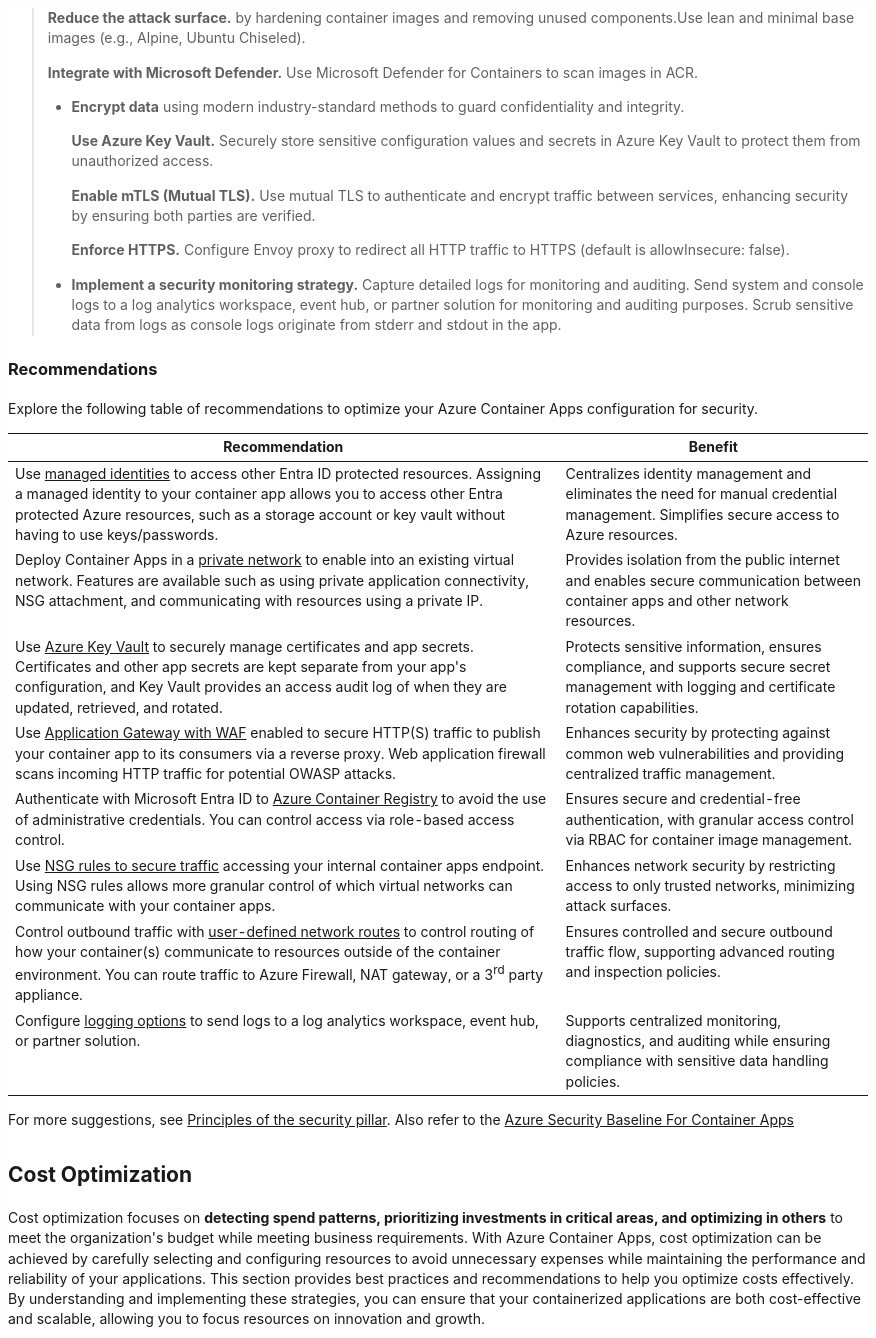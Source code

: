 >    **Reduce the attack surface.** by hardening container images and removing unused components.Use lean and minimal base images (e.g., Alpine, Ubuntu Chiseled).
>
>    **Integrate with Microsoft Defender.** Use Microsoft Defender for Containers to scan images in ACR.
> - **Encrypt data** using modern industry-standard methods to guard confidentiality and integrity.
>
>    **Use Azure Key Vault.** Securely store sensitive configuration values and secrets in Azure Key Vault to protect them from unauthorized access.  
>
>    **Enable mTLS (Mutual TLS).** Use mutual TLS to authenticate and encrypt traffic between services, enhancing security by ensuring both parties are verified.
>
>    **Enforce HTTPS.** Configure Envoy proxy to redirect all HTTP traffic to HTTPS (default is allowInsecure: false).  
> - **Implement a security monitoring strategy.** Capture detailed logs for monitoring and auditing. Send system and console logs to a log analytics workspace, event hub, or partner solution for monitoring and auditing purposes. Scrub sensitive data from logs as console logs originate from stderr and stdout in the app.

### Recommendations

Explore the following table of recommendations to optimize your Azure Container Apps configuration for security.

| Recommendation | Benefit |
|----------------|---------|
| Use [managed identities](/azure/container-apps/managed-identity) to access other Entra ID protected resources. Assigning a managed identity to your container app allows you to access other Entra protected Azure resources, such as a storage account or key vault without having to use keys/passwords. | Centralizes identity management and eliminates the need for manual credential management. Simplifies secure access to Azure resources. |
| Deploy Container Apps in a [private network](/azure/container-apps/networking) to enable into an existing virtual network. Features are available such as using private application connectivity, NSG attachment, and communicating with resources using a private IP. | Provides isolation from the public internet and enables secure communication between container apps and other network resources.|
| Use [Azure Key Vault](/azure/container-apps/key-vault-certificates-manage) to securely manage certificates and app secrets. Certificates and other app secrets are kept separate from your app's configuration, and Key Vault provides an access audit log of when they are updated, retrieved, and rotated. | Protects sensitive information, ensures compliance, and supports secure secret management with logging and certificate rotation capabilities. |
| Use [Application Gateway with WAF](/azure/container-apps/waf-app-gateway) enabled to secure HTTP(S) traffic to publish your container app to its consumers via a reverse proxy. Web application firewall scans incoming HTTP traffic for potential OWASP attacks. | Enhances security by protecting against common web vulnerabilities and providing centralized traffic management. |
| Authenticate with Microsoft Entra ID to [Azure Container Registry](/azure/container-apps/managed-identity-image-pull) to avoid the use of administrative credentials. You can control access via role-based access control. | Ensures secure and credential-free authentication, with granular access control via RBAC for container image management. |
| Use [NSG rules to secure traffic](/azure/container-apps/firewall-integration) accessing your internal container apps endpoint. Using NSG rules allows more granular control of which virtual networks can communicate with your container apps. | Enhances network security by restricting access to only trusted networks, minimizing attack surfaces. |
| Control outbound traffic with [user-defined network routes](/azure/container-apps/user-defined-routes) to control routing of how your container(s) communicate to resources outside of the container environment. You can route traffic to Azure Firewall, NAT gateway, or a 3<sup>rd</sup> party appliance. | Ensures controlled and secure outbound traffic flow, supporting advanced routing and inspection policies. |
| Configure [logging options](/azure/container-apps/log-options) to send logs to a log analytics workspace, event hub, or partner solution.| Supports centralized monitoring, diagnostics, and auditing while ensuring compliance with sensitive data handling policies.|

For more suggestions, see [Principles of the security pillar](/azure/well-architected/security/security-principles). Also refer to the [Azure Security Baseline For Container Apps](/security/benchmark/azure/baselines/azure-container-apps-security-baseline)

## Cost Optimization

Cost optimization focuses on **detecting spend patterns, prioritizing investments in critical areas, and optimizing in others** to meet the organization's budget while meeting business requirements. With Azure Container Apps, cost optimization can be achieved by carefully selecting and configuring resources to avoid unnecessary expenses while maintaining the performance and reliability of your applications. This section provides best practices and recommendations to help you optimize costs effectively. By understanding and implementing these strategies, you can ensure that your containerized applications are both cost-effective and scalable, allowing you to focus resources on innovation and growth.
